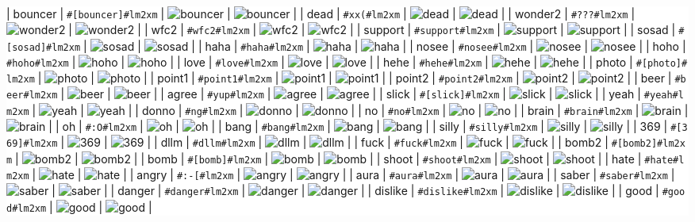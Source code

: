 | bouncer | `#[bouncer]#lm2xm` | ![bouncer](../../assets/android/faces/lm2xm/bouncer.gif) | ![bouncer](../../assets/android/faces_png/lm2xm/bouncer.png) |
| dead | `#xx(#lm2xm` | ![dead](../../assets/android/faces/lm2xm/dead.gif) | ![dead](../../assets/android/faces_png/lm2xm/dead.png) |
| wonder2 | `#???#lm2xm` | ![wonder2](../../assets/android/faces/lm2xm/wonder2.gif) | ![wonder2](../../assets/android/faces_png/lm2xm/wonder2.png) |
| wfc2 | `#wfc2#lm2xm` | ![wfc2](../../assets/android/faces/lm2xm/wfc2.gif) | ![wfc2](../../assets/android/faces_png/lm2xm/wfc2.png) |
| support | `#support#lm2xm` | ![support](../../assets/android/faces/lm2xm/support.gif) | ![support](../../assets/android/faces_png/lm2xm/support.png) |
| sosad | `#[sosad]#lm2xm` | ![sosad](../../assets/android/faces/lm2xm/sosad.gif) | ![sosad](../../assets/android/faces_png/lm2xm/sosad.png) |
| haha | `#haha#lm2xm` | ![haha](../../assets/android/faces/lm2xm/haha.gif) | ![haha](../../assets/android/faces_png/lm2xm/haha.png) |
| nosee | `#nosee#lm2xm` | ![nosee](../../assets/android/faces/lm2xm/nosee.gif) | ![nosee](../../assets/android/faces_png/lm2xm/nosee.png) |
| hoho | `#hoho#lm2xm` | ![hoho](../../assets/android/faces/lm2xm/hoho.gif) | ![hoho](../../assets/android/faces_png/lm2xm/hoho.png) |
| love | `#love#lm2xm` | ![love](../../assets/android/faces/lm2xm/love.gif) | ![love](../../assets/android/faces_png/lm2xm/love.png) |
| hehe | `#hehe#lm2xm` | ![hehe](../../assets/android/faces/lm2xm/hehe.gif) | ![hehe](../../assets/android/faces_png/lm2xm/hehe.png) |
| photo | `#[photo]#lm2xm` | ![photo](../../assets/android/faces/lm2xm/photo.gif) | ![photo](../../assets/android/faces_png/lm2xm/photo.png) |
| point1 | `#point1#lm2xm` | ![point1](../../assets/android/faces/lm2xm/point1.gif) | ![point1](../../assets/android/faces_png/lm2xm/point1.png) |
| point2 | `#point2#lm2xm` | ![point2](../../assets/android/faces/lm2xm/point2.gif) | ![point2](../../assets/android/faces_png/lm2xm/point2.png) |
| beer | `#beer#lm2xm` | ![beer](../../assets/android/faces/lm2xm/beer.gif) | ![beer](../../assets/android/faces_png/lm2xm/beer.png) |
| agree | `#yup#lm2xm` | ![agree](../../assets/android/faces/lm2xm/agree.gif) | ![agree](../../assets/android/faces_png/lm2xm/agree.png) |
| slick | `#[slick]#lm2xm` | ![slick](../../assets/android/faces/lm2xm/slick.gif) | ![slick](../../assets/android/faces_png/lm2xm/slick.png) |
| yeah | `#yeah#lm2xm` | ![yeah](../../assets/android/faces/lm2xm/yeah.gif) | ![yeah](../../assets/android/faces_png/lm2xm/yeah.png) |
| donno | `#ng#lm2xm` | ![donno](../../assets/android/faces/lm2xm/donno.gif) | ![donno](../../assets/android/faces_png/lm2xm/donno.png) |
| no | `#no#lm2xm` | ![no](../../assets/android/faces/lm2xm/no.gif) | ![no](../../assets/android/faces_png/lm2xm/no.png) |
| brain | `#brain#lm2xm` | ![brain](../../assets/android/faces/lm2xm/brain.gif) | ![brain](../../assets/android/faces_png/lm2xm/brain.png) |
| oh | `#:O#lm2xm` | ![oh](../../assets/android/faces/lm2xm/oh.gif) | ![oh](../../assets/android/faces_png/lm2xm/oh.png) |
| bang | `#bang#lm2xm` | ![bang](../../assets/android/faces/lm2xm/bang.gif) | ![bang](../../assets/android/faces_png/lm2xm/bang.png) |
| silly | `#silly#lm2xm` | ![silly](../../assets/android/faces/lm2xm/silly.gif) | ![silly](../../assets/android/faces_png/lm2xm/silly.png) |
| 369 | `#[369]#lm2xm` | ![369](../../assets/android/faces/lm2xm/369.gif) | ![369](../../assets/android/faces_png/lm2xm/369.png) |
| dllm | `#dllm#lm2xm` | ![dllm](../../assets/android/faces/lm2xm/dllm.gif) | ![dllm](../../assets/android/faces_png/lm2xm/dllm.png) |
| fuck | `#fuck#lm2xm` | ![fuck](../../assets/android/faces/lm2xm/fuck.gif) | ![fuck](../../assets/android/faces_png/lm2xm/fuck.png) |
| bomb2 | `#[bomb2]#lm2xm` | ![bomb2](../../assets/android/faces/lm2xm/bomb2.gif) | ![bomb2](../../assets/android/faces_png/lm2xm/bomb2.png) |
| bomb | `#[bomb]#lm2xm` | ![bomb](../../assets/android/faces/lm2xm/bomb.gif) | ![bomb](../../assets/android/faces_png/lm2xm/bomb.png) |
| shoot | `#shoot#lm2xm` | ![shoot](../../assets/android/faces/lm2xm/shoot.gif) | ![shoot](../../assets/android/faces_png/lm2xm/shoot.png) |
| hate | `#hate#lm2xm` | ![hate](../../assets/android/faces/lm2xm/hate.gif) | ![hate](../../assets/android/faces_png/lm2xm/hate.png) |
| angry | `#:-[#lm2xm` | ![angry](../../assets/android/faces/lm2xm/angry.gif) | ![angry](../../assets/android/faces_png/lm2xm/angry.png) |
| aura | `#aura#lm2xm` | ![aura](../../assets/android/faces/lm2xm/aura.gif) | ![aura](../../assets/android/faces_png/lm2xm/aura.png) |
| saber | `#saber#lm2xm` | ![saber](../../assets/android/faces/lm2xm/saber.gif) | ![saber](../../assets/android/faces_png/lm2xm/saber.png) |
| danger | `#danger#lm2xm` | ![danger](../../assets/android/faces/lm2xm/danger.gif) | ![danger](../../assets/android/faces_png/lm2xm/danger.png) |
| dislike | `#dislike#lm2xm` | ![dislike](../../assets/android/faces/lm2xm/dislike.gif) | ![dislike](../../assets/android/faces_png/lm2xm/dislike.png) |
| good | `#good#lm2xm` | ![good](../../assets/android/faces/lm2xm/good.gif) | ![good](../../assets/android/faces_png/lm2xm/good.png) |